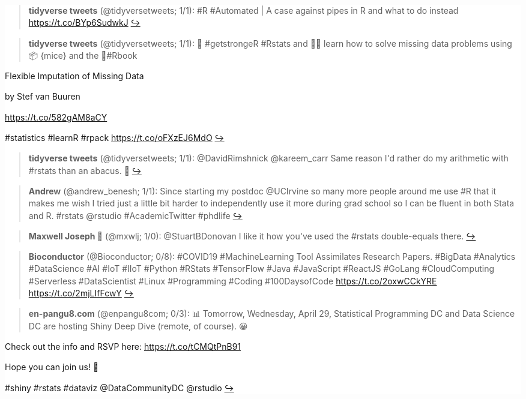
> **tidyverse tweets** (@tidyversetweets; 1/1): #R  #Automated | A case against pipes in R and what to do instead https://t.co/BYp6SudwkJ  [&#8618;](https://twitter.com/dataandme/status/1255267303358414852)




> **tidyverse tweets** (@tidyversetweets; 1/1): 💪 #getstrongeR #Rstats and 👨‍🏫 learn how to solve missing data problems using 📦 {mice} and the 📕#Rbook
>
Flexible Imputation of Missing Data
>
by Stef van Buuren
>
https://t.co/582gAM8aCY
>
#statistics #learnR #rpack https://t.co/oFXzEJ6MdO  [&#8618;](https://twitter.com/dataandme/status/1255265115995340800)




> **tidyverse tweets** (@tidyversetweets; 1/1): @DavidRimshnick @kareem_carr Same reason I'd rather do my arithmetic with #rstats than an abacus. 🧮  [&#8618;](https://twitter.com/dataandme/status/1255261951850098689)




> **Andrew** (@andrew_benesh; 1/1): Since starting my postdoc @UCIrvine so many more people around me use #R that it makes me wish I tried just a little bit harder to independently use it more during grad school so I can be fluent in both Stata and R. #rstats @rstudio #AcademicTwitter #phdlife  [&#8618;](https://twitter.com/dataandme/status/1255259932817047552)




> **Maxwell Joseph 🍩** (@mxwlj; 1/0): @StuartBDonovan I like it how you've used the #rstats double-equals there.  [&#8618;](https://twitter.com/dataandme/status/1255327722378801153)




> **Bioconductor** (@Bioconductor; 0/8): #COVID19 #MachineLearning Tool Assimilates Research Papers. #BigData #Analytics #DataScience #AI #IoT #IIoT #Python #RStats #TensorFlow #Java #JavaScript #ReactJS #GoLang #CloudComputing #Serverless #DataScientist #Linux #Programming #Coding #100DaysofCode
https://t.co/2oxwCCkYRE https://t.co/2mjLIfFcwY  [&#8618;](https://twitter.com/dataandme/status/1255329501665472516)




> **en-pangu8.com** (@enpangu8com; 0/3): 📊 Tomorrow, Wednesday, April 29, Statistical Programming DC and Data Science DC are hosting Shiny Deep Dive (remote, of course). 😀
>
Check out the info and RSVP here: https://t.co/tCMQtPnB91 
>
Hope you can join us! 🚀
>
#shiny #rstats #dataviz @DataCommunityDC @rstudio  [&#8618;](https://twitter.com/dataandme/status/1255325251497574402)
